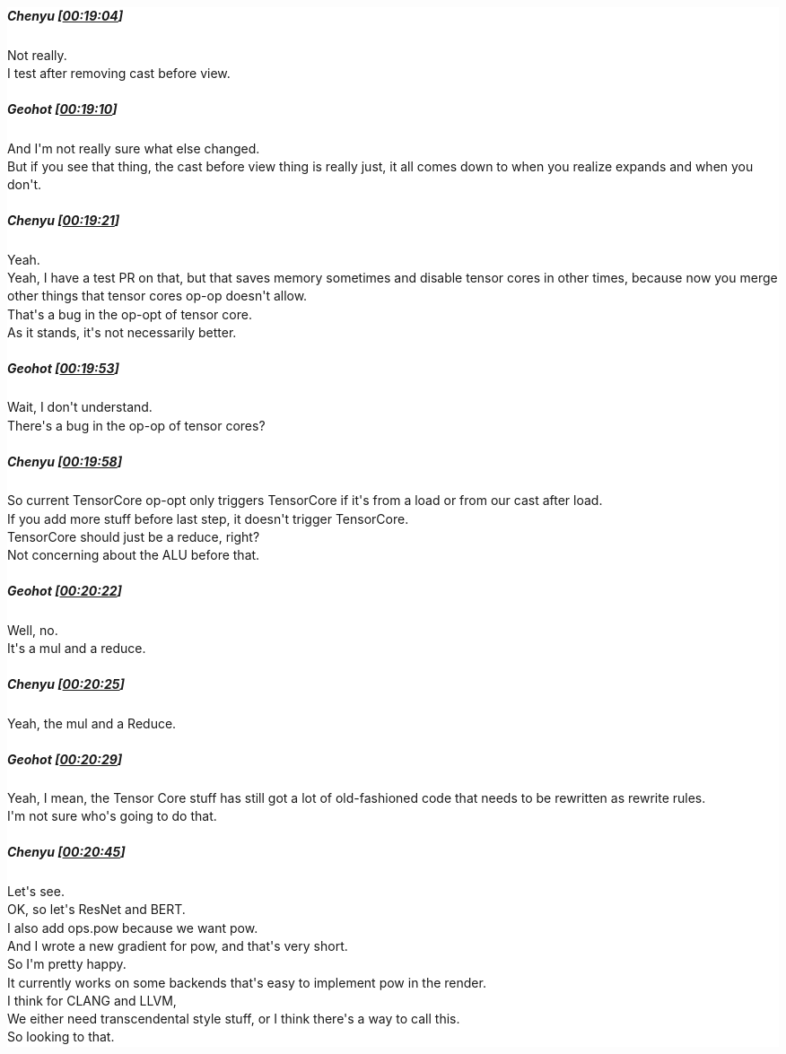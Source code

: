 ##### **Chenyu** [[00:19:04](https://www.youtube.com/watch?v=Wf9mQ0vVcHQ&t=1144)]  
Not really.  
I test after removing cast before view.  

##### **Geohot** [[00:19:10](https://www.youtube.com/watch?v=Wf9mQ0vVcHQ&t=1150)]  
And I'm not really sure what else changed.  
But if you see that thing, the cast before view thing is really just, it all comes down to when you realize expands and when you don't.  

##### **Chenyu** [[00:19:21](https://www.youtube.com/watch?v=Wf9mQ0vVcHQ&t=1161)]  
Yeah.  
Yeah, I have a test PR on that, but that saves memory sometimes and disable tensor cores in other times, because now you merge other things that tensor cores op-op doesn't allow.  
That's a bug in the op-opt of tensor core.  
As it stands, it's not necessarily better.  

##### **Geohot** [[00:19:53](https://www.youtube.com/watch?v=Wf9mQ0vVcHQ&t=1193)]  
Wait, I don't understand.  
There's a bug in the op-op of tensor cores?  

##### **Chenyu** [[00:19:58](https://www.youtube.com/watch?v=Wf9mQ0vVcHQ&t=1198)]  
So current TensorCore op-opt only triggers TensorCore if it's from a load or from our cast after load.  
If you add more stuff before last step, it doesn't trigger TensorCore.  
TensorCore should just be a reduce, right?  
Not concerning about the ALU before that.  

##### **Geohot** [[00:20:22](https://www.youtube.com/watch?v=Wf9mQ0vVcHQ&t=1222)]  
Well, no.  
It's a mul and a reduce.  

##### **Chenyu** [[00:20:25](https://www.youtube.com/watch?v=Wf9mQ0vVcHQ&t=1225)]  
Yeah, the mul and a Reduce.  

##### **Geohot** [[00:20:29](https://www.youtube.com/watch?v=Wf9mQ0vVcHQ&t=1229)]  
Yeah, I mean, the Tensor Core stuff has still got a lot of old-fashioned code that needs to be rewritten as rewrite rules.  
I'm not sure who's going to do that.  

##### **Chenyu** [[00:20:45](https://www.youtube.com/watch?v=Wf9mQ0vVcHQ&t=1245)]  
Let's see.  
OK, so let's ResNet and BERT.  
I also add ops.pow because we want pow.  
And I wrote a new gradient for pow, and that's very short.  
So I'm pretty happy.  
It currently works on some backends that's easy to implement pow in the render.  
I think for CLANG and LLVM,  
We either need transcendental style stuff, or I think there's a way to call this.  
So looking to that.  
